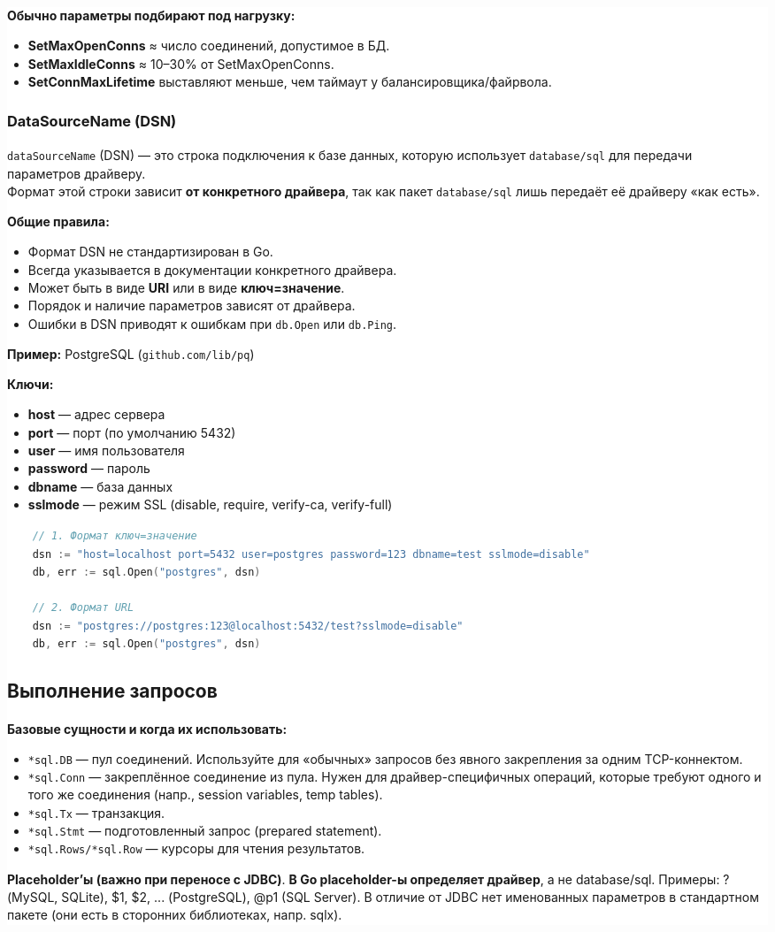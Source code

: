 
**Обычно параметры подбирают под нагрузку:**

- **SetMaxOpenConns** ≈ число соединений, допустимое в БД.
- **SetMaxIdleConns** ≈ 10–30% от SetMaxOpenConns.
- **SetConnMaxLifetime** выставляют меньше, чем таймаут у балансировщика/файрвола.

### DataSourceName (DSN)

`dataSourceName` (DSN) — это строка подключения к базе данных, которую использует `database/sql` для передачи параметров драйверу.  
Формат этой строки зависит **от конкретного драйвера**, так как пакет `database/sql` лишь передаёт её драйверу «как есть».

**Общие правила:**

- Формат DSN не стандартизирован в Go.
- Всегда указывается в документации конкретного драйвера.
- Может быть в виде **URI** или в виде **ключ=значение**.
- Порядок и наличие параметров зависят от драйвера.
- Ошибки в DSN приводят к ошибкам при `db.Open` или `db.Ping`.

**Пример:** PostgreSQL (`github.com/lib/pq`)

**Ключи:**

- **host** — адрес сервера
- **port** — порт (по умолчанию 5432)
- **user** — имя пользователя
- **password** — пароль
- **dbname** — база данных
- **sslmode** — режим SSL (disable, require, verify-ca, verify-full)

```go
    // 1. Формат ключ=значение
    dsn := "host=localhost port=5432 user=postgres password=123 dbname=test sslmode=disable"
    db, err := sql.Open("postgres", dsn)

    // 2. Формат URL
    dsn := "postgres://postgres:123@localhost:5432/test?sslmode=disable"
    db, err := sql.Open("postgres", dsn)
```

## Выполнение запросов

**Базовые сущности и когда их использовать:**

- `*sql.DB` — пул соединений. Используйте для «обычных» запросов без явного закрепления за одним TCP-коннектом.
- `*sql.Conn` — закреплённое соединение из пула. Нужен для драйвер-специфичных операций, которые требуют одного и того же соединения (напр., session variables, temp tables).
- `*sql.Tx` — транзакция.
- `*sql.Stmt` — подготовленный запрос (prepared statement).
- `*sql.Rows/*sql.Row` — курсоры для чтения результатов.

**Placeholder’ы (важно при переносе с JDBC)**. **В Go placeholder-ы определяет драйвер**, а не database/sql. Примеры: ? (MySQL, SQLite), $1, $2, ... (PostgreSQL), @p1 (SQL Server). В отличие от JDBC нет именованных параметров в стандартном пакете (они есть в сторонних библиотеках, напр. sqlx).
